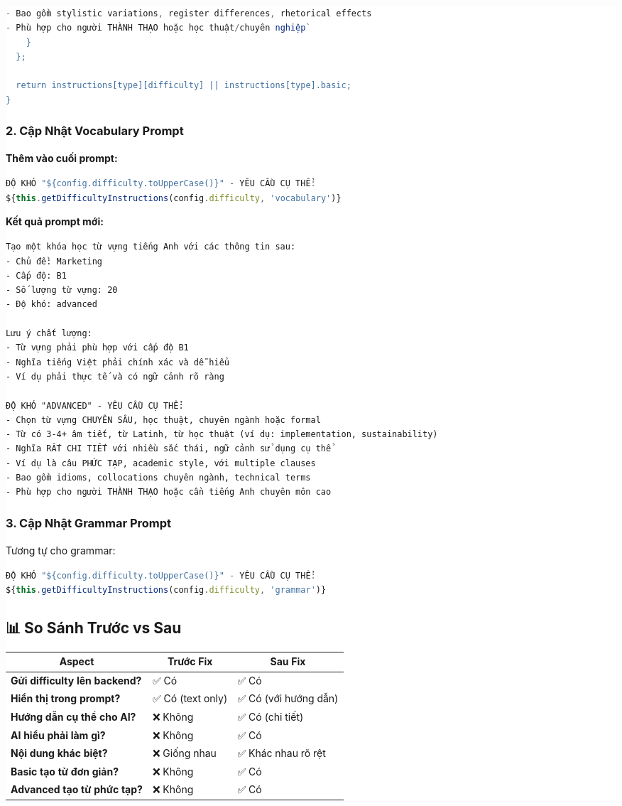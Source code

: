 ```typescript
- Bao gồm stylistic variations, register differences, rhetorical effects
- Phù hợp cho người THÀNH THẠO hoặc học thuật/chuyên nghiệp`
    }
  };

  return instructions[type][difficulty] || instructions[type].basic;
}
```

### 2. Cập Nhật Vocabulary Prompt

**Thêm vào cuối prompt:**

```typescript
ĐỘ KHÓ "${config.difficulty.toUpperCase()}" - YÊU CẦU CỤ THỂ:
${this.getDifficultyInstructions(config.difficulty, 'vocabulary')}
```

**Kết quả prompt mới:**

```
Tạo một khóa học từ vựng tiếng Anh với các thông tin sau:
- Chủ đề: Marketing
- Cấp độ: B1
- Số lượng từ vựng: 20
- Độ khó: advanced

Lưu ý chất lượng:
- Từ vựng phải phù hợp với cấp độ B1
- Nghĩa tiếng Việt phải chính xác và dễ hiểu
- Ví dụ phải thực tế và có ngữ cảnh rõ ràng

ĐỘ KHÓ "ADVANCED" - YÊU CẦU CỤ THỂ:
- Chọn từ vựng CHUYÊN SÂU, học thuật, chuyên ngành hoặc formal
- Từ có 3-4+ âm tiết, từ Latinh, từ học thuật (ví dụ: implementation, sustainability)
- Nghĩa RẤT CHI TIẾT với nhiều sắc thái, ngữ cảnh sử dụng cụ thể
- Ví dụ là câu PHỨC TẠP, academic style, với multiple clauses
- Bao gồm idioms, collocations chuyên ngành, technical terms
- Phù hợp cho người THÀNH THẠO hoặc cần tiếng Anh chuyên môn cao
```

### 3. Cập Nhật Grammar Prompt

Tương tự cho grammar:

```typescript
ĐỘ KHÓ "${config.difficulty.toUpperCase()}" - YÊU CẦU CỤ THỂ:
${this.getDifficultyInstructions(config.difficulty, 'grammar')}
```

## 📊 So Sánh Trước vs Sau

| Aspect | Trước Fix | Sau Fix |
|--------|-----------|---------|
| **Gửi difficulty lên backend?** | ✅ Có | ✅ Có |
| **Hiển thị trong prompt?** | ✅ Có (text only) | ✅ Có (với hướng dẫn) |
| **Hướng dẫn cụ thể cho AI?** | ❌ Không | ✅ Có (chi tiết) |
| **AI hiểu phải làm gì?** | ❌ Không | ✅ Có |
| **Nội dung khác biệt?** | ❌ Giống nhau | ✅ Khác nhau rõ rệt |
| **Basic tạo từ đơn giản?** | ❌ Không | ✅ Có |
| **Advanced tạo từ phức tạp?** | ❌ Không | ✅ Có |
